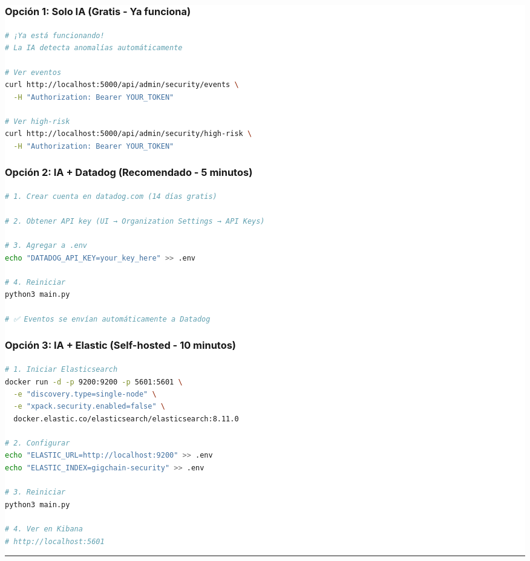 ### Opción 1: Solo IA (Gratis - Ya funciona)

```bash
# ¡Ya está funcionando!
# La IA detecta anomalías automáticamente

# Ver eventos
curl http://localhost:5000/api/admin/security/events \
  -H "Authorization: Bearer YOUR_TOKEN"

# Ver high-risk
curl http://localhost:5000/api/admin/security/high-risk \
  -H "Authorization: Bearer YOUR_TOKEN"
```

### Opción 2: IA + Datadog (Recomendado - 5 minutos)

```bash
# 1. Crear cuenta en datadog.com (14 días gratis)

# 2. Obtener API key (UI → Organization Settings → API Keys)

# 3. Agregar a .env
echo "DATADOG_API_KEY=your_key_here" >> .env

# 4. Reiniciar
python3 main.py

# ✅ Eventos se envían automáticamente a Datadog
```

### Opción 3: IA + Elastic (Self-hosted - 10 minutos)

```bash
# 1. Iniciar Elasticsearch
docker run -d -p 9200:9200 -p 5601:5601 \
  -e "discovery.type=single-node" \
  -e "xpack.security.enabled=false" \
  docker.elastic.co/elasticsearch/elasticsearch:8.11.0

# 2. Configurar
echo "ELASTIC_URL=http://localhost:9200" >> .env
echo "ELASTIC_INDEX=gigchain-security" >> .env

# 3. Reiniciar
python3 main.py

# 4. Ver en Kibana
# http://localhost:5601
```

---
